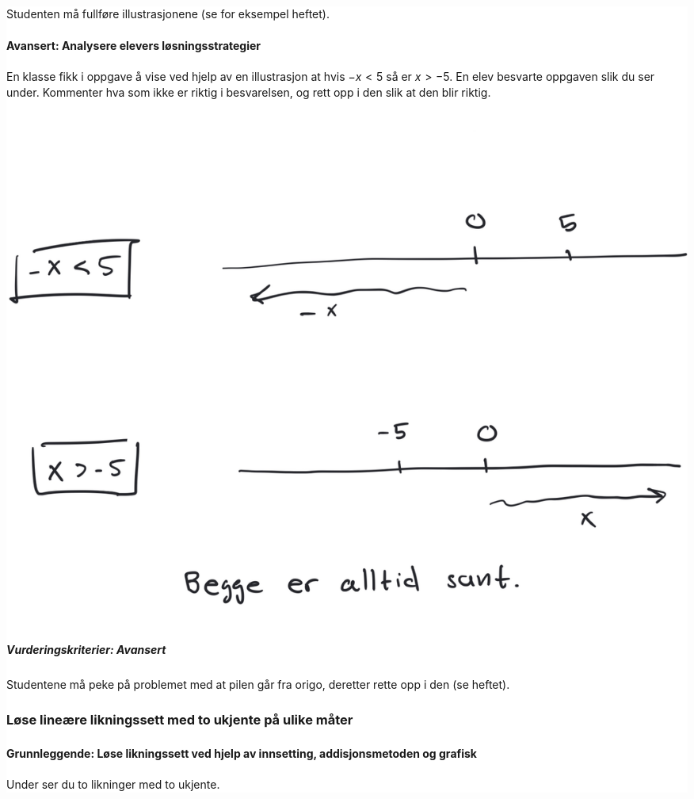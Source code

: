 Studenten må fullføre illustrasjonene (se for eksempel heftet).

#### Avansert: Analysere elevers løsningsstrategier

En klasse fikk i oppgave å vise ved hjelp av en illustrasjon at hvis $-x < 5$ så er $x > -5$. En elev besvarte oppgaven slik du ser under. Kommenter hva som ikke er riktig i besvarelsen, og rett opp i den slik at den blir riktig.

![](https://raw.githubusercontent.com/Andremartiny/MA-173/main/img/2023-04-16-20-39-01.png)

##### Vurderingskriterier: Avansert

Studentene må peke på problemet med at pilen går fra origo, deretter rette opp i den (se heftet).

### Løse lineære likningssett med to ukjente på ulike måter

#### Grunnleggende: Løse likningssett ved hjelp av innsetting, addisjonsmetoden og grafisk

Under ser du to likninger med to ukjente.
